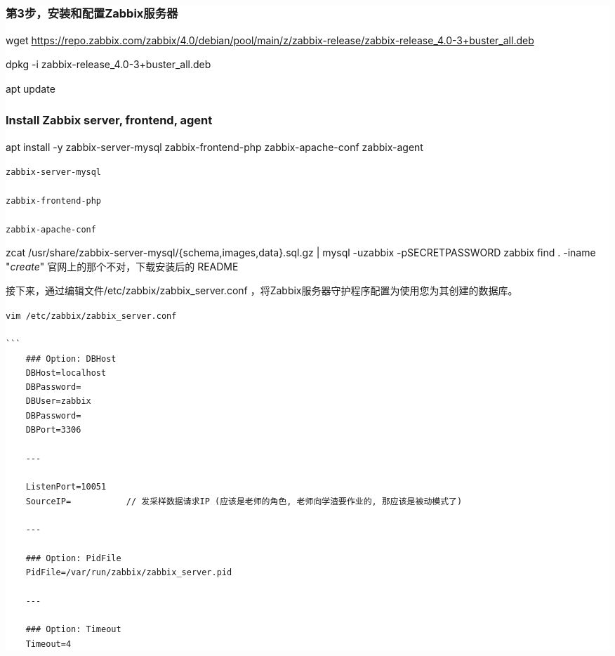 ### 第3步，安装和配置Zabbix服务器

wget https://repo.zabbix.com/zabbix/4.0/debian/pool/main/z/zabbix-release/zabbix-release_4.0-3+buster_all.deb

dpkg -i zabbix-release_4.0-3+buster_all.deb

apt update

### Install Zabbix server, frontend, agent

apt install -y zabbix-server-mysql zabbix-frontend-php zabbix-apache-conf zabbix-agent

```
zabbix-server-mysql

zabbix-frontend-php

zabbix-apache-conf

```

zcat /usr/share/zabbix-server-mysql/{schema,images,data}.sql.gz | mysql -uzabbix -pSECRETPASSWORD zabbix
    find . -iname "*create*"
    官网上的那个不对，下载安装后的 README
 


接下来，通过编辑文件/etc/zabbix/zabbix_server.conf ，将Zabbix服务器守护程序配置为使用您为其创建的数据库。

    vim /etc/zabbix/zabbix_server.conf

    ```
        ### Option: DBHost
        DBHost=localhost
        DBPassword=
        DBUser=zabbix
        DBPassword=
        DBPort=3306
        
        ---
        
        ListenPort=10051
        SourceIP=           // 发采样数据请求IP (应该是老师的角色, 老师向学渣要作业的, 那应该是被动模式了)
        
        ---
       
        ### Option: PidFile
        PidFile=/var/run/zabbix/zabbix_server.pid
        
        ---
        
        ### Option: Timeout
        Timeout=4
        
